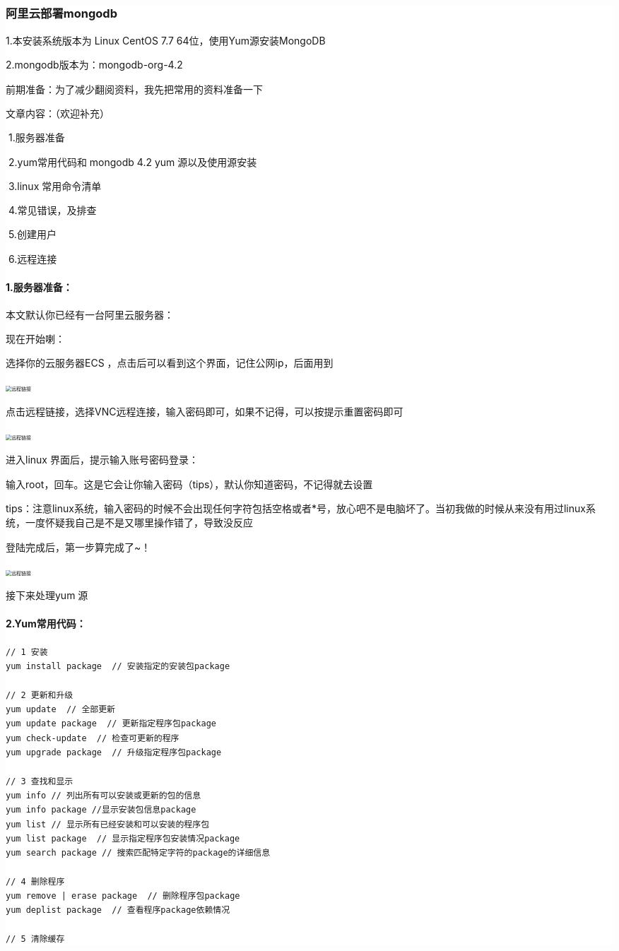 ### 阿里云部署mongodb

1.本安装系统版本为 Linux CentOS 7.7 64位，使用Yum源安装MongoDB

2.mongodb版本为：mongodb-org-4.2

前期准备：为了减少翻阅资料，我先把常用的资料准备一下

文章内容：（欢迎补充）

​	1.服务器准备

​	2.yum常用代码和 mongodb 4.2 yum 源以及使用源安装

​	3.linux 常用命令清单

​	4.常见错误，及排查

​	5.创建用户

​	6.远程连接

#### 1.服务器准备：

本文默认你已经有一台阿里云服务器：

现在开始喇：

选择你的云服务器ECS ，点击后可以看到这个界面，记住公网ip，后面用到

<img src="http://www.iamalanji.com/static/images/01.png" alt="远程链接" style="zoom:50%;" />

点击远程链接，选择VNC远程连接，输入密码即可，如果不记得，可以按提示重置密码即可

<img src="http://www.iamalanji.com/static/images/02.png" alt="远程链接" style="zoom:50%;" />

进入linux 界面后，提示输入账号密码登录：

输入root，回车。这是它会让你输入密码（tips），默认你知道密码，不记得就去设置

tips：注意linux系统，输入密码的时候不会出现任何字符包括空格或者*号，放心吧不是电脑坏了。当初我做的时候从来没有用过linux系统，一度怀疑我自己是不是又哪里操作错了，导致没反应

登陆完成后，第一步算完成了~！

<img src="http://www.iamalanji.com/static/images/03.png" alt="远程链接" style="zoom:50%;" />

接下来处理yum 源

#### **2.Yum常用代码：**

```
// 1 安装 
yum install package  // 安装指定的安装包package 

// 2 更新和升级 
yum update  // 全部更新 
yum update package  // 更新指定程序包package
yum check-update  // 检查可更新的程序 
yum upgrade package  // 升级指定程序包package 

// 3 查找和显示 
yum info // 列出所有可以安装或更新的包的信息
yum info package //显示安装包信息package 
yum list // 显示所有已经安装和可以安装的程序包 
yum list package  // 显示指定程序包安装情况package
yum search package // 搜索匹配特定字符的package的详细信息

// 4 删除程序 
yum remove | erase package  // 删除程序包package
yum deplist package  // 查看程序package依赖情况

// 5 清除缓存 
```